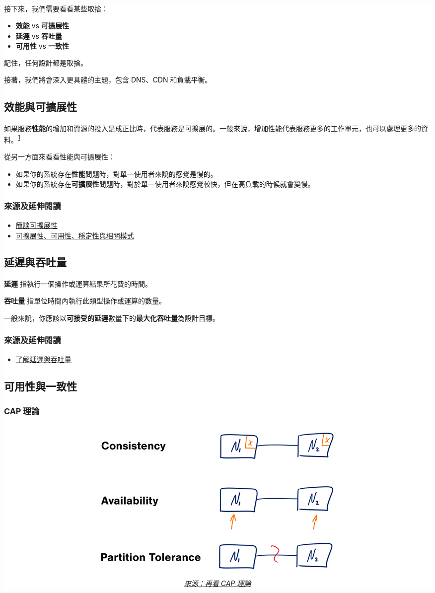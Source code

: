 接下來，我們需要看看某些取捨：

* **效能** vs **可擴展性**
* **延遲** vs **吞吐量**
* **可用性** vs **一致性**

記住，任何設計都是取捨。

接著，我們將會深入更具體的主題，包含 DNS、CDN 和負載平衡。

## 效能與可擴展性

如果服務**性能**的增加和資源的投入是成正比時，代表服務是可擴展的。一般來說，增加性能代表服務更多的工作單元，也可以處理更多的資料。<sup><a href="http://www.allthingsdistributed.com/2006/03/a_word_on_scalability.html">1</a></sup>

從另一方面來看看性能與可擴展性：

* 如果你的系統存在**性能**問題時，對單一使用者來說的感覺是慢的。
* 如果你的系統存在**可擴展性**問題時，對於單一使用者來說感覺較快，但在高負載的時候就會變慢。

### 來源及延伸閱讀

* [簡談可擴展性](http://www.allthingsdistributed.com/2006/03/a_word_on_scalability.html)
* [可擴展性、可用性、穩定性與相關模式](http://www.slideshare.net/jboner/scalability-availability-stability-patterns/)

## 延遲與吞吐量

**延遲** 指執行一個操作或運算結果所花費的時間。

**吞吐量** 指單位時間內執行此類型操作或運算的數量。

一般來說，你應該以**可接受的延遲**數量下的**最大化吞吐量**為設計目標。

### 來源及延伸閱讀

* [了解延遲與吞吐量](https://community.cadence.com/cadence_blogs_8/b/sd/archive/2010/09/13/understanding-latency-vs-throughput)

## 可用性與一致性

### CAP 理論

<p align="center">
  <img src="images/bgLMI2u.png">
  <br/>
  <i><a href=http://robertgreiner.com/2014/08/cap-theorem-revisited>來源：再看 CAP 理論</a></i>
</p>
